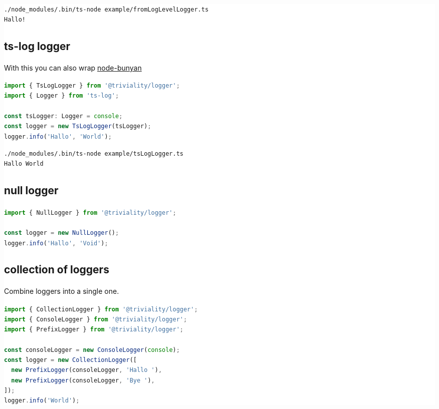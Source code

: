 

```bash
./node_modules/.bin/ts-node example/fromLogLevelLogger.ts 
Hallo!
```
        

## ts-log logger

With this you can also wrap [node-bunyan](https://github.com/trentm/node-bunyan) 


```typescript
import { TsLogLogger } from '@triviality/logger';
import { Logger } from 'ts-log';

const tsLogger: Logger = console;
const logger = new TsLogLogger(tsLogger);
logger.info('Hallo', 'World');
```
        


```bash
./node_modules/.bin/ts-node example/tsLogLogger.ts 
Hallo World
```
        

## null logger


```typescript
import { NullLogger } from '@triviality/logger';

const logger = new NullLogger();
logger.info('Hallo', 'Void');
```
        

## collection of loggers

Combine loggers into a single one.


```typescript
import { CollectionLogger } from '@triviality/logger';
import { ConsoleLogger } from '@triviality/logger';
import { PrefixLogger } from '@triviality/logger';

const consoleLogger = new ConsoleLogger(console);
const logger = new CollectionLogger([
  new PrefixLogger(consoleLogger, 'Hallo '),
  new PrefixLogger(consoleLogger, 'Bye '),
]);
logger.info('World');
```
        